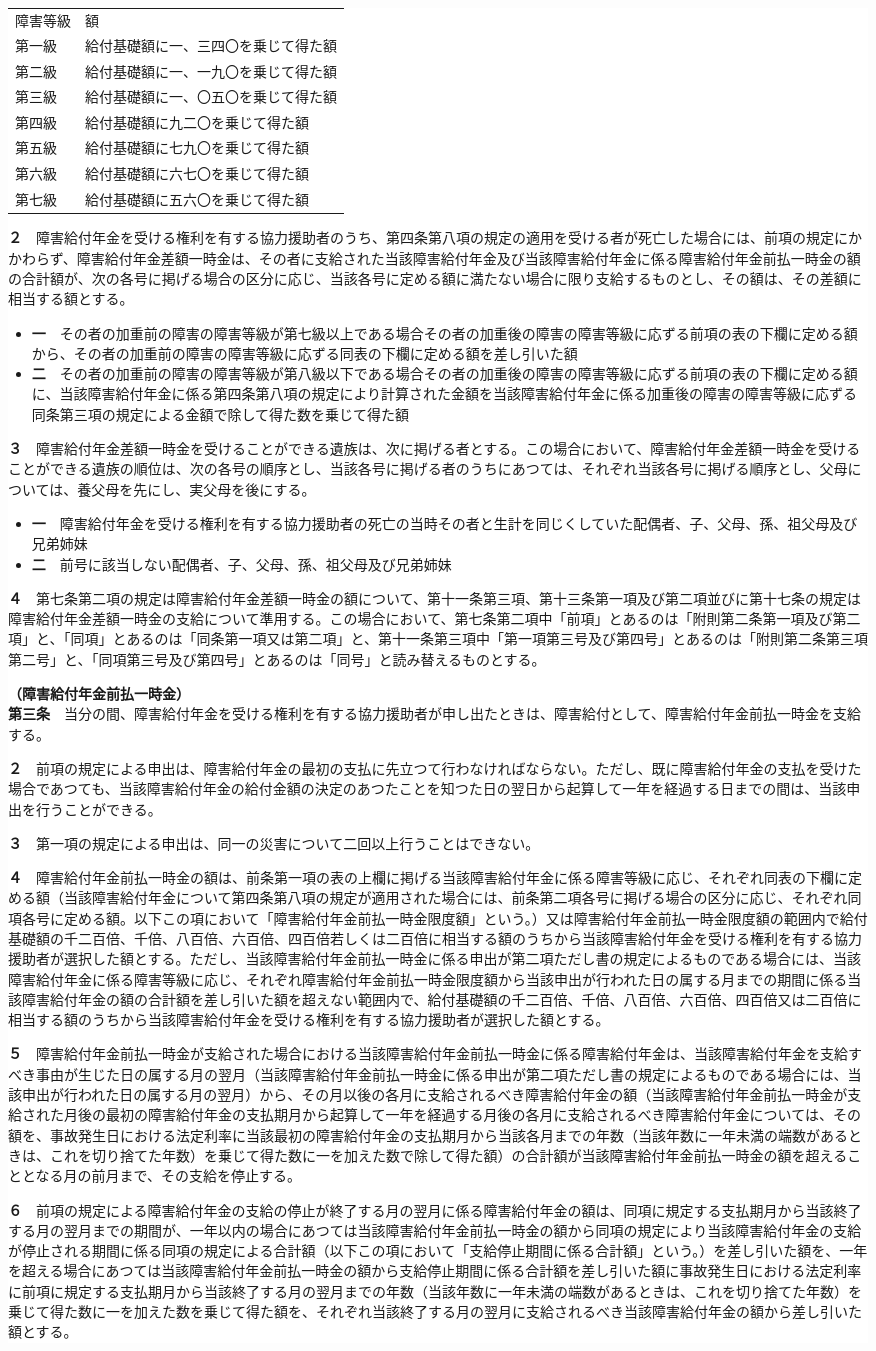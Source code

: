 |||  
| --- | --- |  
|障害等級|額|  
|第一級|給付基礎額に一、三四〇を乗じて得た額|  
|第二級|給付基礎額に一、一九〇を乗じて得た額|  
|第三級|給付基礎額に一、〇五〇を乗じて得た額|  
|第四級|給付基礎額に九二〇を乗じて得た額|  
|第五級|給付基礎額に七九〇を乗じて得た額|  
|第六級|給付基礎額に六七〇を乗じて得た額|  
|第七級|給付基礎額に五六〇を乗じて得た額|  
  
  
**２**　障害給付年金を受ける権利を有する協力援助者のうち、第四条第八項の規定の適用を受ける者が死亡した場合には、前項の規定にかかわらず、障害給付年金差額一時金は、その者に支給された当該障害給付年金及び当該障害給付年金に係る障害給付年金前払一時金の額の合計額が、次の各号に掲げる場合の区分に応じ、当該各号に定める額に満たない場合に限り支給するものとし、その額は、その差額に相当する額とする。  
* **一**　その者の加重前の障害の障害等級が第七級以上である場合その者の加重後の障害の障害等級に応ずる前項の表の下欄に定める額から、その者の加重前の障害の障害等級に応ずる同表の下欄に定める額を差し引いた額  
* **二**　その者の加重前の障害の障害等級が第八級以下である場合その者の加重後の障害の障害等級に応ずる前項の表の下欄に定める額に、当該障害給付年金に係る第四条第八項の規定により計算された金額を当該障害給付年金に係る加重後の障害の障害等級に応ずる同条第三項の規定による金額で除して得た数を乗じて得た額  
  
**３**　障害給付年金差額一時金を受けることができる遺族は、次に掲げる者とする。この場合において、障害給付年金差額一時金を受けることができる遺族の順位は、次の各号の順序とし、当該各号に掲げる者のうちにあつては、それぞれ当該各号に掲げる順序とし、父母については、養父母を先にし、実父母を後にする。  
* **一**　障害給付年金を受ける権利を有する協力援助者の死亡の当時その者と生計を同じくしていた配偶者、子、父母、孫、祖父母及び兄弟姉妹  
* **二**　前号に該当しない配偶者、子、父母、孫、祖父母及び兄弟姉妹  
  
**４**　第七条第二項の規定は障害給付年金差額一時金の額について、第十一条第三項、第十三条第一項及び第二項並びに第十七条の規定は障害給付年金差額一時金の支給について準用する。この場合において、第七条第二項中「前項」とあるのは「附則第二条第一項及び第二項」と、「同項」とあるのは「同条第一項又は第二項」と、第十一条第三項中「第一項第三号及び第四号」とあるのは「附則第二条第三項第二号」と、「同項第三号及び第四号」とあるのは「同号」と読み替えるものとする。  
  
**（障害給付年金前払一時金）**  
**第三条**　当分の間、障害給付年金を受ける権利を有する協力援助者が申し出たときは、障害給付として、障害給付年金前払一時金を支給する。  
  
**２**　前項の規定による申出は、障害給付年金の最初の支払に先立つて行わなければならない。ただし、既に障害給付年金の支払を受けた場合であつても、当該障害給付年金の給付金額の決定のあつたことを知つた日の翌日から起算して一年を経過する日までの間は、当該申出を行うことができる。  
  
**３**　第一項の規定による申出は、同一の災害について二回以上行うことはできない。  
  
**４**　障害給付年金前払一時金の額は、前条第一項の表の上欄に掲げる当該障害給付年金に係る障害等級に応じ、それぞれ同表の下欄に定める額（当該障害給付年金について第四条第八項の規定が適用された場合には、前条第二項各号に掲げる場合の区分に応じ、それぞれ同項各号に定める額。以下この項において「障害給付年金前払一時金限度額」という。）又は障害給付年金前払一時金限度額の範囲内で給付基礎額の千二百倍、千倍、八百倍、六百倍、四百倍若しくは二百倍に相当する額のうちから当該障害給付年金を受ける権利を有する協力援助者が選択した額とする。ただし、当該障害給付年金前払一時金に係る申出が第二項ただし書の規定によるものである場合には、当該障害給付年金に係る障害等級に応じ、それぞれ障害給付年金前払一時金限度額から当該申出が行われた日の属する月までの期間に係る当該障害給付年金の額の合計額を差し引いた額を超えない範囲内で、給付基礎額の千二百倍、千倍、八百倍、六百倍、四百倍又は二百倍に相当する額のうちから当該障害給付年金を受ける権利を有する協力援助者が選択した額とする。  
  
**５**　障害給付年金前払一時金が支給された場合における当該障害給付年金前払一時金に係る障害給付年金は、当該障害給付年金を支給すべき事由が生じた日の属する月の翌月（当該障害給付年金前払一時金に係る申出が第二項ただし書の規定によるものである場合には、当該申出が行われた日の属する月の翌月）から、その月以後の各月に支給されるべき障害給付年金の額（当該障害給付年金前払一時金が支給された月後の最初の障害給付年金の支払期月から起算して一年を経過する月後の各月に支給されるべき障害給付年金については、その額を、事故発生日における法定利率に当該最初の障害給付年金の支払期月から当該各月までの年数（当該年数に一年未満の端数があるときは、これを切り捨てた年数）を乗じて得た数に一を加えた数で除して得た額）の合計額が当該障害給付年金前払一時金の額を超えることとなる月の前月まで、その支給を停止する。  
  
**６**　前項の規定による障害給付年金の支給の停止が終了する月の翌月に係る障害給付年金の額は、同項に規定する支払期月から当該終了する月の翌月までの期間が、一年以内の場合にあつては当該障害給付年金前払一時金の額から同項の規定により当該障害給付年金の支給が停止される期間に係る同項の規定による合計額（以下この項において「支給停止期間に係る合計額」という。）を差し引いた額を、一年を超える場合にあつては当該障害給付年金前払一時金の額から支給停止期間に係る合計額を差し引いた額に事故発生日における法定利率に前項に規定する支払期月から当該終了する月の翌月までの年数（当該年数に一年未満の端数があるときは、これを切り捨てた年数）を乗じて得た数に一を加えた数を乗じて得た額を、それぞれ当該終了する月の翌月に支給されるべき当該障害給付年金の額から差し引いた額とする。  
  